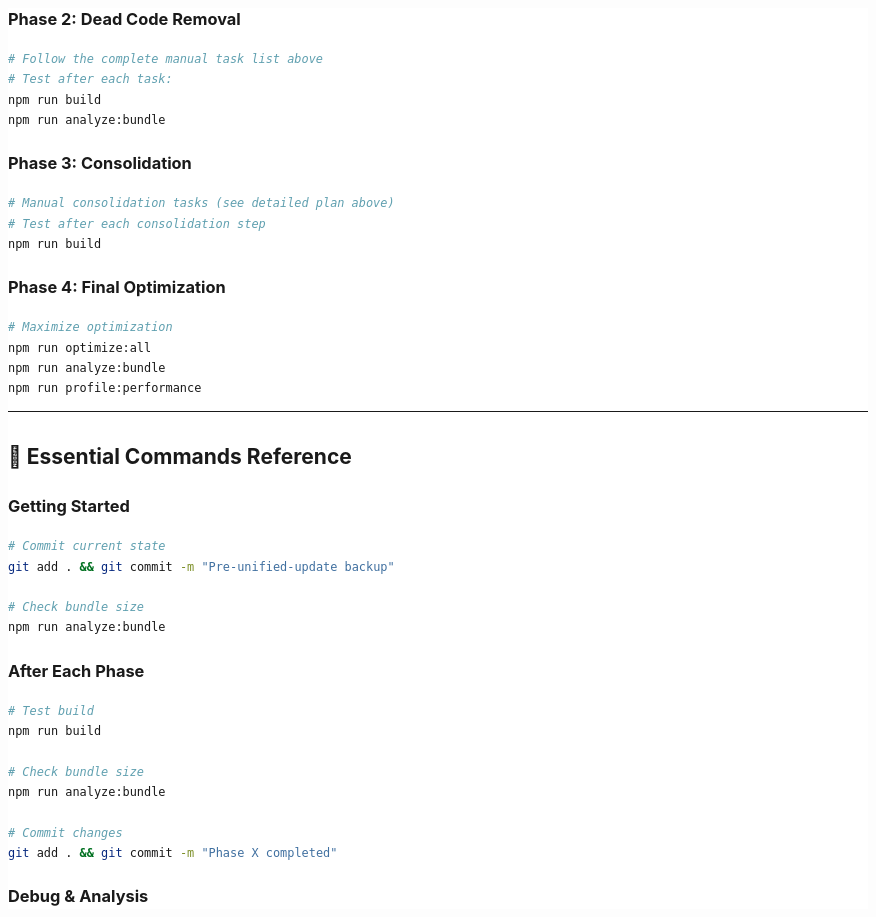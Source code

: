 ### **Phase 2: Dead Code Removal**

```bash
# Follow the complete manual task list above
# Test after each task:
npm run build
npm run analyze:bundle
```

### **Phase 3: Consolidation**

```bash
# Manual consolidation tasks (see detailed plan above)
# Test after each consolidation step
npm run build
```

### **Phase 4: Final Optimization**

```bash
# Maximize optimization
npm run optimize:all
npm run analyze:bundle
npm run profile:performance
```

---

## 🔧 **Essential Commands Reference**

### **Getting Started**

```bash
# Commit current state
git add . && git commit -m "Pre-unified-update backup"

# Check bundle size
npm run analyze:bundle
```

### **After Each Phase**

```bash
# Test build
npm run build

# Check bundle size
npm run analyze:bundle

# Commit changes
git add . && git commit -m "Phase X completed"
```

### **Debug & Analysis**
